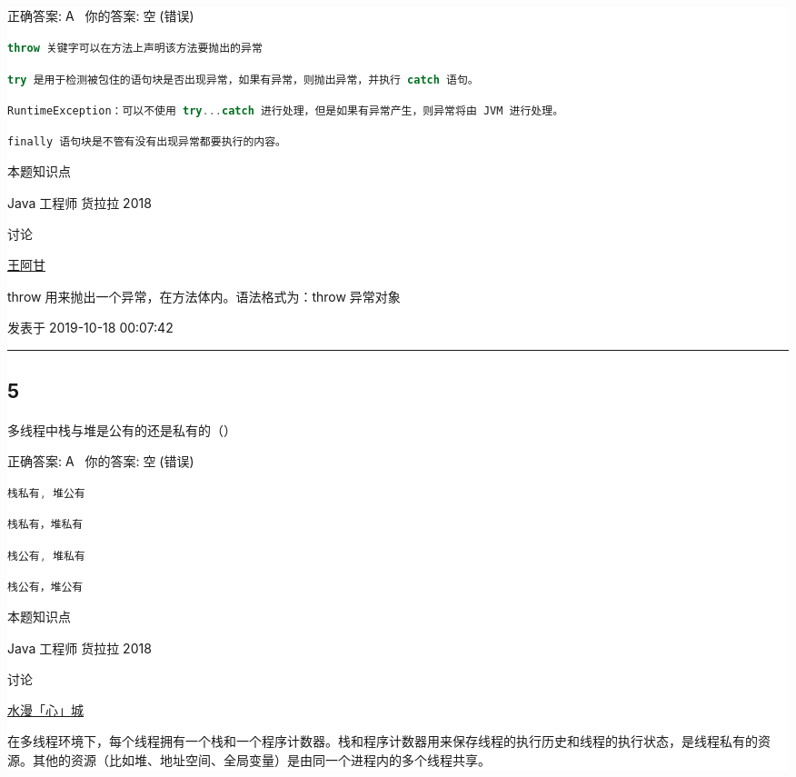 正确答案: A   你的答案: 空 (错误)

```cpp
throw 关键字可以在方法上声明该方法要抛出的异常
```

```cpp
try 是用于检测被包住的语句块是否出现异常，如果有异常，则抛出异常，并执行 catch 语句。
```

```cpp
RuntimeException：可以不使用 try...catch 进行处理，但是如果有异常产生，则异常将由 JVM 进行处理。
```

```cpp
finally 语句块是不管有没有出现异常都要执行的内容。
```

本题知识点

Java 工程师 货拉拉 2018

讨论

[王阿甘](https://www.nowcoder.com/profile/276429428)

throw 用来抛出一个异常，在方法体内。语法格式为：throw 异常对象

发表于 2019-10-18 00:07:42

* * *

## 5

多线程中栈与堆是公有的还是私有的（）

正确答案: A   你的答案: 空 (错误)

```cpp
栈私有, 堆公有
```

```cpp
栈私有，堆私有
```

```cpp
栈公有, 堆私有
```

```cpp
栈公有，堆公有
```

本题知识点

Java 工程师 货拉拉 2018

讨论

[水漫「心」城](https://www.nowcoder.com/profile/3949274)

在多线程环境下，每个线程拥有一个栈和一个程序计数器。栈和程序计数器用来保存线程的执行历史和线程的执行状态，是线程私有的资源。其他的资源（比如堆、地址空间、全局变量）是由同一个进程内的多个线程共享。
